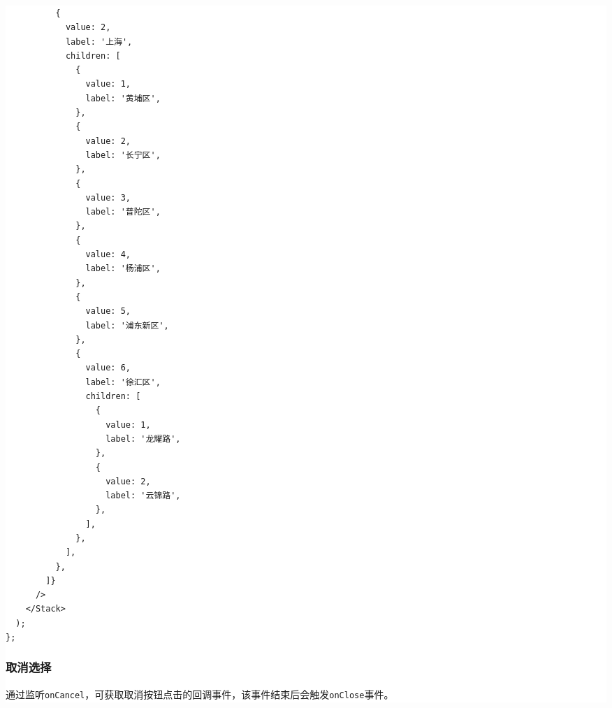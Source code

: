 ```tsx
          {
            value: 2,
            label: '上海',
            children: [
              {
                value: 1,
                label: '黄埔区',
              },
              {
                value: 2,
                label: '长宁区',
              },
              {
                value: 3,
                label: '普陀区',
              },
              {
                value: 4,
                label: '杨浦区',
              },
              {
                value: 5,
                label: '浦东新区',
              },
              {
                value: 6,
                label: '徐汇区',
                children: [
                  {
                    value: 1,
                    label: '龙耀路',
                  },
                  {
                    value: 2,
                    label: '云锦路',
                  },
                ],
              },
            ],
          },
        ]}
      />
    </Stack>
  );
};
```

### 取消选择

通过监听`onCancel`，可获取取消按钮点击的回调事件，该事件结束后会触发`onClose`事件。
